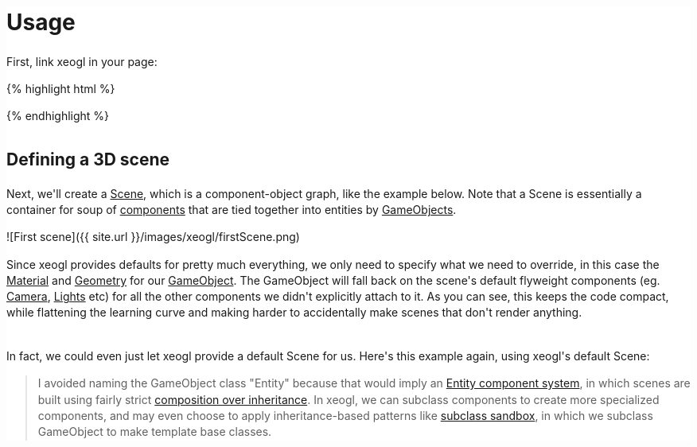 # Usage

First, link xeogl in your page:

{% highlight html %}
<iframe id="my-iframe" src="http://xeogl.org/build/xeogl.min.js"></iframe>
{% endhighlight %}

## Defining a 3D scene

Next, we'll create a [Scene](http://xeogl.org/docs/classes/Scene.html), which is a component-object graph, like the example
below. Note that a Scene is essentially a container for soup of [components](http://xeogl.org/docs/classes/Component.html) that are tied together into
entities by [GameObjects](http://xeogl.org/docs/classes/GameObject.html).

![First scene]({{ site.url }}/images/xeogl/firstScene.png)

Since xeogl provides defaults for pretty much everything, we only need to specify what we need to override, in this case the
[Material](http://xeogl.org/docs/classes/Material.html) and [Geometry](http://xeogl.org/docs/classes/Geometry.html) for our
[GameObject](http://xeogl.org/docs/classes/GameObject.html). The GameObject will fall back on the scene's default flyweight
components (eg. [Camera](http://xeogl.org/docs/classes/Camera.html), [Lights](http://xeogl.org/docs/classes/Lights.html) etc) for
all the other components we didn't explicitly attach to it. As you can see, this keeps the code compact, while flattening the learning curve and making harder to
accidentally make scenes that don't render anything.

<iframe height='469' scrolling='no' src='//codepen.io/xeolabs/embed/xGNjPM/?height=469&theme-id=11815&default-tab=js' frameborder='no' allowtransparency='true' allowfullscreen='true' style='width: 100%;'>See the Pen <a href='http://codepen.io/xeolabs/pen/xGNjPM/'>xGNjPM</a> by xeolabs (<a href='http://codepen.io/xeolabs'>@xeolabs</a>) on <a href='http://codepen.io'>CodePen</a>.
</iframe>
<br>
In fact, we could even just let xeogl provide a default Scene for us. Here's this example again, using xeogl's default Scene:

 <iframe height='492' scrolling='no' src='//codepen.io/xeolabs/embed/WvBJMO/?height=492&theme-id=11815&default-tab=js' frameborder='no' allowtransparency='true' allowfullscreen='true' style='width: 100%;'>See the Pen <a href='http://codepen.io/xeolabs/pen/WvBJMO/'>xeogl: Using the default Scene</a> by xeolabs (<a href='http://codepen.io/xeolabs'>@xeolabs</a>) on <a href='http://codepen.io'>CodePen</a>.
 </iframe>


> I avoided naming the GameObject class "Entity" because that would imply an [Entity component system](https://en.wikipedia.org/wiki/Entity_component_system),
  in which scenes are built using fairly strict [composition over inheritance](https://en.wikipedia.org/wiki/Composition_over_inheritance). In xeogl, we can
  subclass components to create more specialized components, and may even choose to apply inheritance-based patterns
  like [subclass sandbox](http://gameprogrammingpatterns.com/subclass-sandbox.html), in which we subclass GameObject to make
  template base classes.
